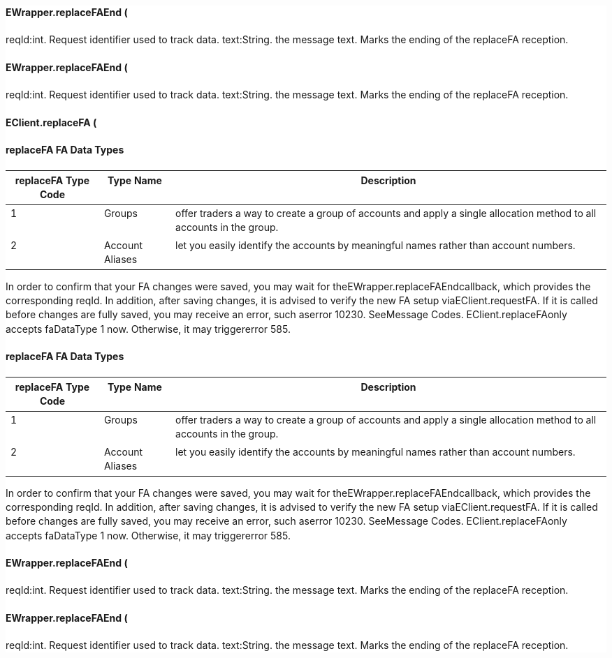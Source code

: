 #### EWrapper.replaceFAEnd (

reqId:int. Request identifier used to track data.
text:String. the message text.
Marks the ending of the replaceFA reception.

#### EWrapper.replaceFAEnd (

reqId:int. Request identifier used to track data.
text:String. the message text.
Marks the ending of the replaceFA reception.

#### EClient.replaceFA (

#### replaceFA FA Data Types


| replaceFA Type Code | Type Name | Description |
| --- | --- | --- |
| 1 | Groups | offer traders a way to create a group of accounts and apply a single allocation method to all accounts in the group. |
| 2 | Account Aliases | let you easily identify the accounts by meaningful names rather than account numbers. |

In order to confirm that your FA changes were saved, you may wait for theEWrapper.replaceFAEndcallback, which provides the corresponding reqId. In addition, after saving changes, it is advised to verify the new FA setup viaEClient.requestFA. If it is called before changes are fully saved, you may receive an error, such aserror 10230. SeeMessage Codes.
EClient.replaceFAonly accepts faDataType 1 now. Otherwise, it may triggererror 585.

#### replaceFA FA Data Types


| replaceFA Type Code | Type Name | Description |
| --- | --- | --- |
| 1 | Groups | offer traders a way to create a group of accounts and apply a single allocation method to all accounts in the group. |
| 2 | Account Aliases | let you easily identify the accounts by meaningful names rather than account numbers. |

In order to confirm that your FA changes were saved, you may wait for theEWrapper.replaceFAEndcallback, which provides the corresponding reqId. In addition, after saving changes, it is advised to verify the new FA setup viaEClient.requestFA. If it is called before changes are fully saved, you may receive an error, such aserror 10230. SeeMessage Codes.
EClient.replaceFAonly accepts faDataType 1 now. Otherwise, it may triggererror 585.

#### EWrapper.replaceFAEnd (

reqId:int. Request identifier used to track data.
text:String. the message text.
Marks the ending of the replaceFA reception.

#### EWrapper.replaceFAEnd (

reqId:int. Request identifier used to track data.
text:String. the message text.
Marks the ending of the replaceFA reception.
